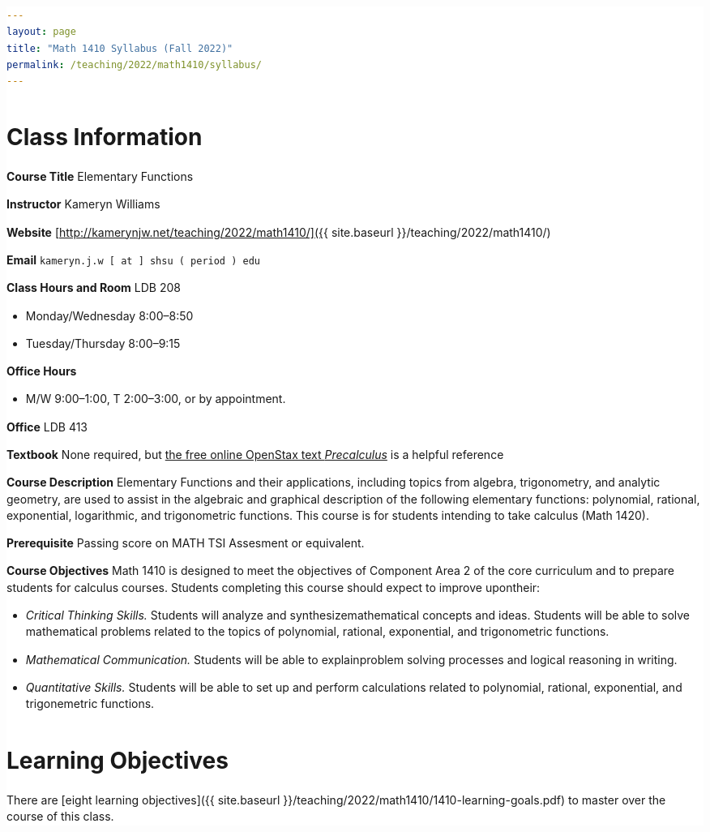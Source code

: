 ```yaml
---
layout: page
title: "Math 1410 Syllabus (Fall 2022)"
permalink: /teaching/2022/math1410/syllabus/
---
```


Class Information
=====

**Course Title** Elementary Functions

**Instructor** Kameryn Williams

**Website** [http://kamerynjw.net/teaching/2022/math1410/]({{ site.baseurl }}/teaching/2022/math1410/)

**Email** `kameryn.j.w [ at ] shsu ( period ) edu`

**Class Hours and Room** LDB 208

* Monday/Wednesday 8:00–8:50

* Tuesday/Thursday 8:00–9:15

**Office Hours** 

* M/W 9:00–1:00, T 2:00–3:00, or by appointment.

**Office** LDB 413

**Textbook** None required, but [the free online OpenStax text *Precalculus*](https://openstax.org/details/books/precalculus) is a helpful reference

**Course Description** Elementary Functions and their applications, including topics from algebra, trigonometry, and analytic geometry, are used to assist in the algebraic and graphical description of the following elementary functions: polynomial, rational, exponential, logarithmic, and trigonometric functions. This course is for students intending to take calculus (Math 1420).

**Prerequisite** Passing score on MATH TSI Assesment or equivalent.

**Course Objectives** Math 1410 is designed to meet the objectives of Component Area 2 of the core curriculum and to prepare students for calculus courses. Students completing this course should expect to improve upontheir:

* *Critical Thinking Skills.* Students will analyze and synthesizemathematical concepts and ideas. Students will be able to solve mathematical problems related to the topics of polynomial, rational, exponential, and trigonometric functions.

* *Mathematical Communication.* Students will be able to explainproblem solving processes and logical reasoning in writing.

* *Quantitative Skills.* Students will be able to set up and perform calculations related to polynomial, rational, exponential, and trigonemetric functions.

Learning Objectives
========

There are [eight learning objectives]({{ site.baseurl }}/teaching/2022/math1410/1410-learning-goals.pdf) to master over the course of this class. 
